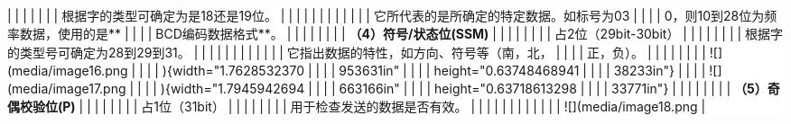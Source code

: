 |                       |                       |                       |
|                       |                       | 根据字的类型可确定为是18还是19位。 |
|                       |                       |                       |
|                       |                       |                       |
|                       |                       | 它所代表的是所确定的特定数据。如标号为03 |
|                       |                       | 0，则10到28位为频率数据，使用的是** |
|                       |                       | BCD编码数据格式**。   |
|                       |                       |                       |
|                       |                       | **（4）符号/状态位(SSM)** |
|                       |                       |                       |
|                       |                       | 占2位（29bit-30bit）  |
|                       |                       |                       |
|                       |                       | 根据字的类型号可确定为28到29到31。 |
|                       |                       |                       |
|                       |                       |                       |
|                       |                       | 它指出数据的特性，如方向、符号等（南，北， |
|                       |                       | 正，负）。            |
|                       |                       |                       |
|                       |                       | ![](media/image16.png |
|                       |                       | ){width="1.7628532370 |
|                       |                       | 953631in"             |
|                       |                       | height="0.63748468941 |
|                       |                       | 38233in"}             |
|                       |                       | ![](media/image17.png |
|                       |                       | ){width="1.7945942694 |
|                       |                       | 663166in"             |
|                       |                       | height="0.63718613298 |
|                       |                       | 33771in"}             |
|                       |                       |                       |
|                       |                       | **（5）奇偶校验位(P)** |
|                       |                       |                       |
|                       |                       | 占1位（31bit）        |
|                       |                       |                       |
|                       |                       | 用于检查发送的数据是否有效。 |
|                       |                       |                       |
|                       |                       |                       |
|                       |                       | ![](media/image18.png |